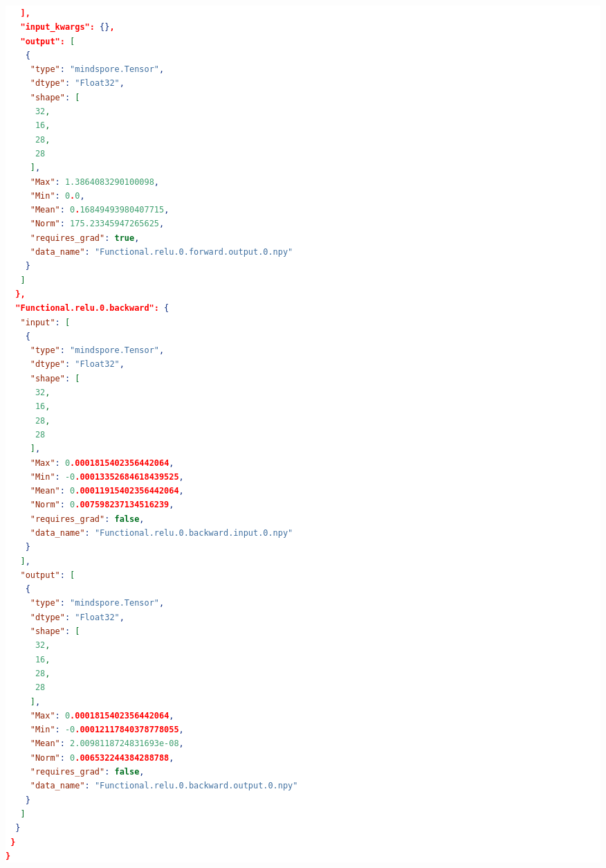 ```json
   ],
   "input_kwargs": {},
   "output": [
    {
     "type": "mindspore.Tensor",
     "dtype": "Float32",
     "shape": [
      32,
      16,
      28,
      28
     ],
     "Max": 1.3864083290100098,
     "Min": 0.0,
     "Mean": 0.16849493980407715,
     "Norm": 175.23345947265625,
     "requires_grad": true,
     "data_name": "Functional.relu.0.forward.output.0.npy"
    }
   ]
  },
  "Functional.relu.0.backward": {
   "input": [
    {
     "type": "mindspore.Tensor",
     "dtype": "Float32",
     "shape": [
      32,
      16,
      28,
      28
     ],
     "Max": 0.0001815402356442064,
     "Min": -0.00013352684618439525,
     "Mean": 0.00011915402356442064,
     "Norm": 0.007598237134516239,
     "requires_grad": false,
     "data_name": "Functional.relu.0.backward.input.0.npy"
    }
   ],
   "output": [
    {
     "type": "mindspore.Tensor",
     "dtype": "Float32",
     "shape": [
      32,
      16,
      28,
      28
     ],
     "Max": 0.0001815402356442064,
     "Min": -0.00012117840378778055,
     "Mean": 2.0098118724831693e-08,
     "Norm": 0.006532244384288788,
     "requires_grad": false,
     "data_name": "Functional.relu.0.backward.output.0.npy"
    }
   ]
  }
 }
}  
```  

